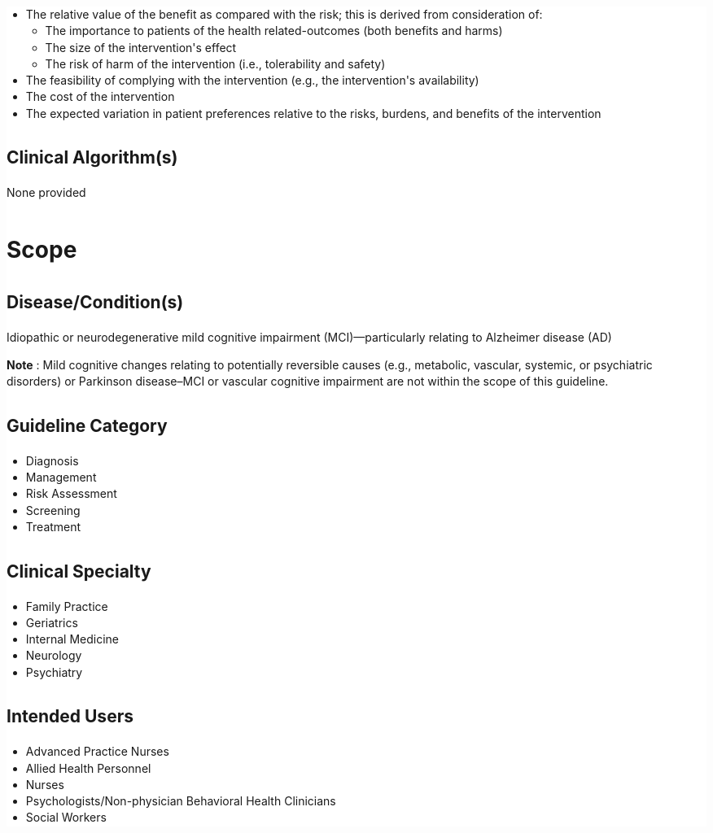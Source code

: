 
  * The relative value of the benefit as compared with the risk; this is derived from consideration of: 
    * The importance to patients of the health related-outcomes (both benefits and harms) 
    * The size of the intervention's effect 
    * The risk of harm of the intervention (i.e., tolerability and safety) 
  * The feasibility of complying with the intervention (e.g., the intervention's availability) 
  * The cost of the intervention 
  * The expected variation in patient preferences relative to the risks, burdens, and benefits of the intervention 


## Clinical Algorithm(s)



None provided

# Scope

## Disease/Condition(s)



Idiopathic or neurodegenerative mild cognitive impairment (MCI)—particularly relating to Alzheimer disease (AD)

**Note** : Mild cognitive changes relating to potentially reversible causes (e.g., metabolic, vascular, systemic, or psychiatric disorders) or Parkinson disease–MCI or vascular cognitive impairment are not within the scope of this guideline.

## Guideline Category

- Diagnosis
- Management
- Risk Assessment
- Screening
- Treatment

## Clinical Specialty

- Family Practice
- Geriatrics
- Internal Medicine
- Neurology
- Psychiatry

## Intended Users

- Advanced Practice Nurses
- Allied Health Personnel
- Nurses
- Psychologists/Non-physician Behavioral Health Clinicians
- Social Workers
